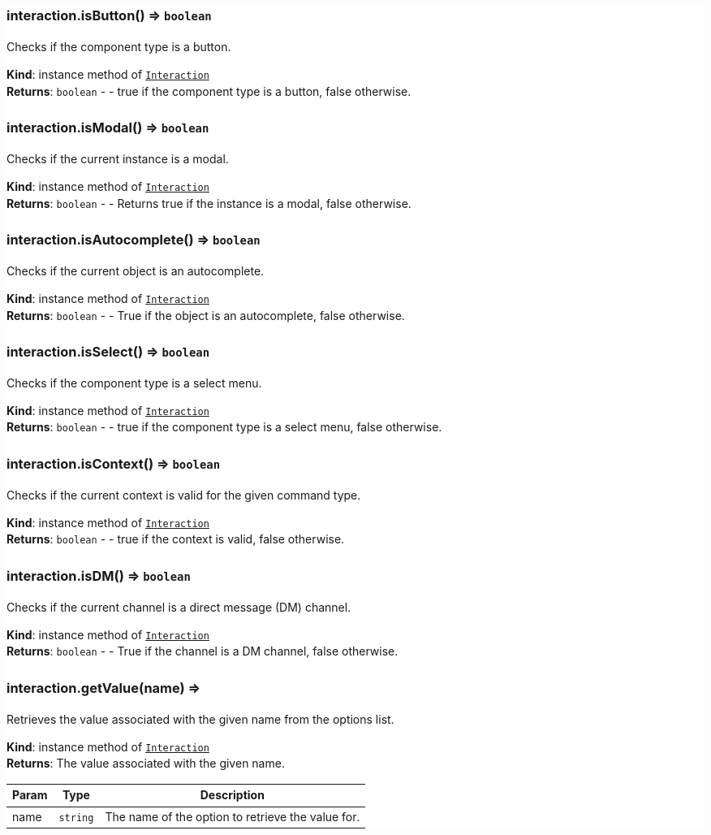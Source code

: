 ### interaction.isButton() ⇒ <code>boolean</code>
Checks if the component type is a button.

**Kind**: instance method of [<code>Interaction</code>](#Interaction)  
**Returns**: <code>boolean</code> - - true if the component type is a button, false otherwise.  
<a name="Interaction+isModal"></a>

### interaction.isModal() ⇒ <code>boolean</code>
Checks if the current instance is a modal.

**Kind**: instance method of [<code>Interaction</code>](#Interaction)  
**Returns**: <code>boolean</code> - - Returns true if the instance is a modal, false otherwise.  
<a name="Interaction+isAutocomplete"></a>

### interaction.isAutocomplete() ⇒ <code>boolean</code>
Checks if the current object is an autocomplete.

**Kind**: instance method of [<code>Interaction</code>](#Interaction)  
**Returns**: <code>boolean</code> - - True if the object is an autocomplete, false otherwise.  
<a name="Interaction+isSelect"></a>

### interaction.isSelect() ⇒ <code>boolean</code>
Checks if the component type is a select menu.

**Kind**: instance method of [<code>Interaction</code>](#Interaction)  
**Returns**: <code>boolean</code> - - true if the component type is a select menu, false otherwise.  
<a name="Interaction+isContext"></a>

### interaction.isContext() ⇒ <code>boolean</code>
Checks if the current context is valid for the given command type.

**Kind**: instance method of [<code>Interaction</code>](#Interaction)  
**Returns**: <code>boolean</code> - - true if the context is valid, false otherwise.  
<a name="Interaction+isDM"></a>

### interaction.isDM() ⇒ <code>boolean</code>
Checks if the current channel is a direct message (DM) channel.

**Kind**: instance method of [<code>Interaction</code>](#Interaction)  
**Returns**: <code>boolean</code> - - True if the channel is a DM channel, false otherwise.  
<a name="Interaction+getValue"></a>

### interaction.getValue(name) ⇒
Retrieves the value associated with the given name from the options list.

**Kind**: instance method of [<code>Interaction</code>](#Interaction)  
**Returns**: The value associated with the given name.  

| Param | Type | Description |
| --- | --- | --- |
| name | <code>string</code> | The name of the option to retrieve the value for. |
